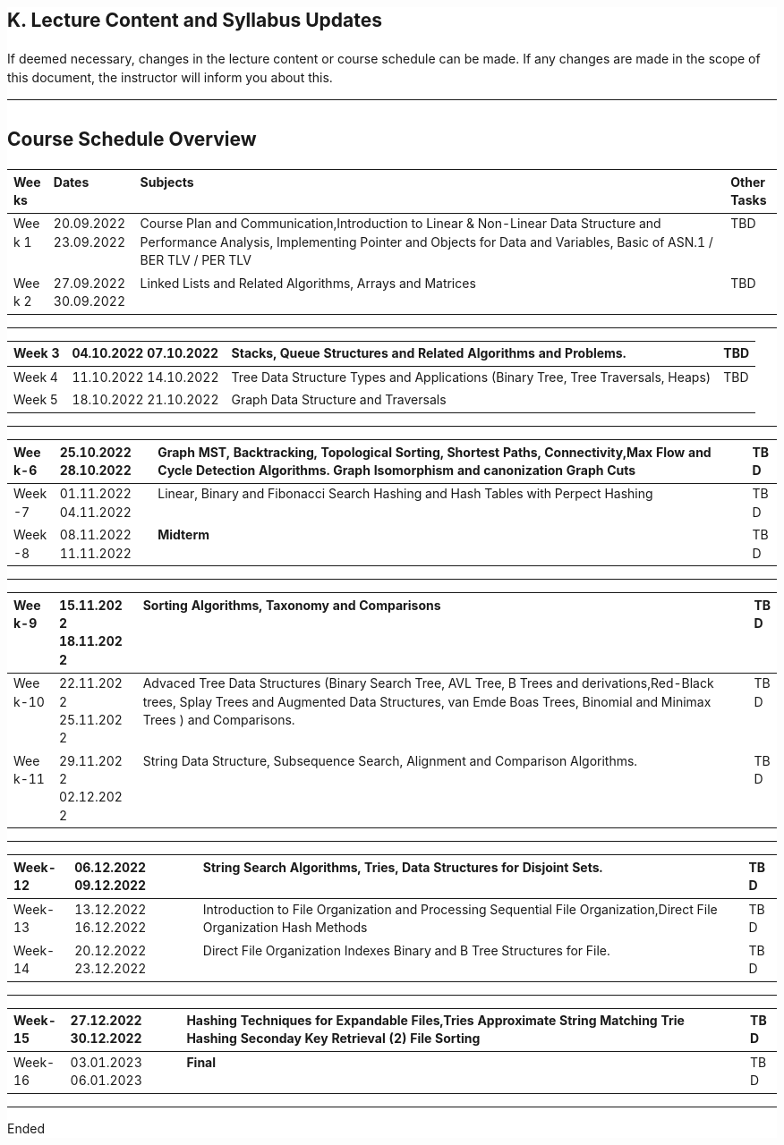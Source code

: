 
## K. Lecture Content and Syllabus Updates

If deemed necessary, changes in the lecture content or course schedule can be made. If any changes are made in the scope of this document, the instructor will inform you about this.

---

## Course Schedule Overview

| Weeks  | Dates                 | Subjects                                                                                                                                                                                               | Other Tasks |
|:------ |:--------------------- |:------------------------------------------------------------------------------------------------------------------------------------------------------------------------------------------------------ |:----------- |
| Week 1 | 20.09.2022 23.09.2022 | Course Plan and Communication,Introduction to Linear & Non-Linear Data Structure and Performance Analysis, Implementing Pointer and Objects for Data and Variables, Basic of ASN.1 / BER TLV / PER TLV | TBD         |
| Week 2 | 27.09.2022 30.09.2022 | Linked Lists and Related Algorithms, Arrays and Matrices                                                                                                                                               | TBD         |

---

| Week 3 | 04.10.2022 07.10.2022 | Stacks, Queue Structures and Related Algorithms and Problems.                    | TBD |
|:------ |:--------------------- |:-------------------------------------------------------------------------------- |:--- |
| Week 4 | 11.10.2022 14.10.2022 | Tree Data Structure Types and Applications (Binary Tree, Tree Traversals, Heaps) | TBD |
| Week 5 | 18.10.2022 21.10.2022 | Graph Data Structure and Traversals                                              |     |

---

| Week-6 | 25.10.2022 28.10.2022 | Graph MST, Backtracking, Topological Sorting, Shortest Paths, Connectivity,Max Flow and Cycle Detection Algorithms. Graph Isomorphism and canonization Graph Cuts | TBD |
|:------ |:--------------------- |:----------------------------------------------------------------------------------------------------------------------------------------------------------------- |:--- |
| Week-7 | 01.11.2022 04.11.2022 | Linear, Binary and Fibonacci Search Hashing and Hash Tables with Perpect Hashing                                                                                  | TBD |
| Week-8 | 08.11.2022 11.11.2022 | **Midterm**                                                                                                                                                       | TBD |

---

| Week-9  | 15.11.2022 18.11.2022 | Sorting Algorithms, Taxonomy and Comparisons                                                                                                                                                                       | TBD |
|:------- |:--------------------- |:------------------------------------------------------------------------------------------------------------------------------------------------------------------------------------------------------------------ |:--- |
| Week-10 | 22.11.2022 25.11.2022 | Advaced Tree Data Structures (Binary Search Tree, AVL Tree, B Trees and derivations,Red-Black trees, Splay Trees and Augmented Data Structures, van Emde Boas Trees, Binomial and Minimax Trees ) and Comparisons. | TBD |
| Week-11 | 29.11.2022 02.12.2022 | String Data Structure, Subsequence Search, Alignment and Comparison Algorithms.                                                                                                                                    | TBD |

---

| Week-12 | 06.12.2022 09.12.2022 | String Search Algorithms, Tries, Data Structures for Disjoint Sets.                                                 | TBD |
|:------- |:--------------------- |:------------------------------------------------------------------------------------------------------------------- |:--- |
| Week-13 | 13.12.2022 16.12.2022 | Introduction to File Organization and Processing Sequential File Organization,Direct File Organization Hash Methods | TBD |
| Week-14 | 20.12.2022 23.12.2022 | Direct File Organization Indexes Binary and B Tree Structures for File.                                             | TBD |

---

| Week-15 | 27.12.2022 30.12.2022 | Hashing Techniques for Expandable Files,Tries Approximate String Matching Trie Hashing Seconday Key Retrieval (2) File Sorting | TBD |
|:------- |:--------------------- |:------------------------------------------------------------------------------------------------------------------------------ |:--- |
| Week-16 | 03.01.2023 06.01.2023 | **Final**                                                                                                                      | TBD |

---

Ended